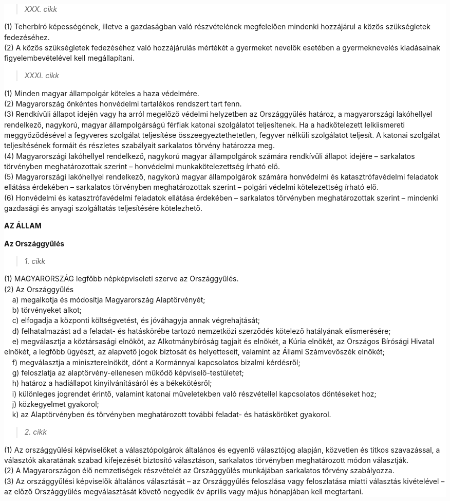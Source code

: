 > *XXX. cikk*  

(1) Teherbíró képességének, illetve a gazdaságban való részvételének megfelelően mindenki hozzájárul a közös szükségletek fedezéséhez.  
(2) A közös szükségletek fedezéséhez való hozzájárulás mértékét a gyermeket nevelők esetében a gyermeknevelés kiadásainak figyelembevételével kell megállapítani.  

> *XXXI. cikk*  

(1) Minden magyar állampolgár köteles a haza védelmére.  
(2) Magyarország önkéntes honvédelmi tartalékos rendszert tart fenn.  
(3) Rendkívüli állapot idején vagy ha arról megelőző védelmi helyzetben az Országgyűlés határoz, a magyarországi lakóhellyel rendelkező, nagykorú, magyar állampolgárságú férfiak katonai szolgálatot teljesítenek. Ha a hadkötelezett lelkiismereti meggyőződésével a fegyveres szolgálat teljesítése összeegyeztethetetlen, fegyver nélküli szolgálatot teljesít. A katonai szolgálat teljesítésének formáit és részletes szabályait sarkalatos törvény határozza meg.  
(4) Magyarországi lakóhellyel rendelkező, nagykorú magyar állampolgárok számára rendkívüli állapot idejére – sarkalatos törvényben meghatározottak szerint – honvédelmi munkakötelezettség írható elő.  
(5) Magyarországi lakóhellyel rendelkező, nagykorú magyar állampolgárok számára honvédelmi és katasztrófavédelmi feladatok ellátása érdekében – sarkalatos törvényben meghatározottak szerint – polgári védelmi kötelezettség írható elő.  
(6) Honvédelmi és katasztrófavédelmi feladatok ellátása érdekében – sarkalatos törvényben meghatározottak szerint – mindenki gazdasági és anyagi szolgáltatás teljesítésére kötelezhető.  


**AZ ÁLLAM**  

**Az Országgyűlés**  

> *1. cikk*  

  (1) MAGYARORSZÁG legfőbb népképviseleti szerve az Országgyűlés.  
(2) Az Országgyűlés  
&nbsp;&nbsp;&nbsp;&nbsp;a) megalkotja és módosítja Magyarország Alaptörvényét;  
&nbsp;&nbsp;&nbsp;&nbsp;b) törvényeket alkot;  
&nbsp;&nbsp;&nbsp;&nbsp;c) elfogadja a központi költségvetést, és jóváhagyja annak végrehajtását;  
&nbsp;&nbsp;&nbsp;&nbsp;d) felhatalmazást ad a feladat- és hatáskörébe tartozó nemzetközi szerződés kötelező hatályának elismerésére;  
&nbsp;&nbsp;&nbsp;&nbsp;e) megválasztja a köztársasági elnököt, az Alkotmánybíróság tagjait és elnökét, a Kúria elnökét, az Országos Bírósági Hivatal elnökét, a legfőbb ügyészt, az alapvető jogok biztosát és helyetteseit, valamint az Állami Számvevőszék elnökét;  
&nbsp;&nbsp;&nbsp;&nbsp;f) megválasztja a miniszterelnököt, dönt a Kormánnyal kapcsolatos bizalmi kérdésről;  
&nbsp;&nbsp;&nbsp;&nbsp;g) feloszlatja az alaptörvény-ellenesen működő képviselő-testületet;  
&nbsp;&nbsp;&nbsp;&nbsp;h) határoz a hadiállapot kinyilvánításáról és a békekötésről;  
&nbsp;&nbsp;&nbsp;&nbsp;i) különleges jogrendet érintő, valamint katonai műveletekben való részvétellel kapcsolatos döntéseket hoz;  
&nbsp;&nbsp;&nbsp;&nbsp;j) közkegyelmet gyakorol;  
&nbsp;&nbsp;&nbsp;&nbsp;k) az Alaptörvényben és törvényben meghatározott további feladat- és hatásköröket gyakorol.  

> *2. cikk*  

(1) Az országgyűlési képviselőket a választópolgárok általános és egyenlő választójog alapján, közvetlen és titkos szavazással, a választók akaratának szabad kifejezését biztosító választáson, sarkalatos törvényben meghatározott módon választják.  
(2) A Magyarországon élő nemzetiségek részvételét az Országgyűlés munkájában sarkalatos törvény szabályozza.  
(3) Az országgyűlési képviselők általános választását – az Országgyűlés feloszlása vagy feloszlatása miatti választás kivételével – az előző Országgyűlés megválasztását követő negyedik év április vagy május hónapjában kell megtartani.  
